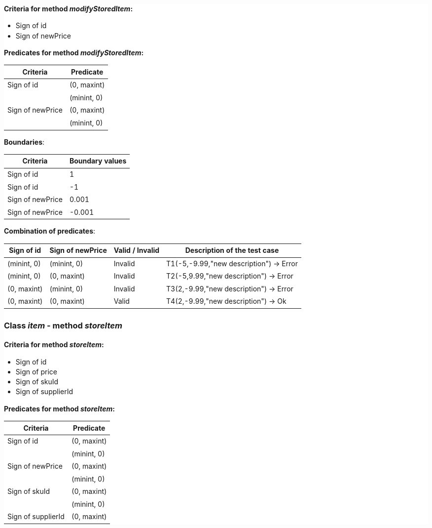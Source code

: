 **Criteria for method *modifyStoredItem*:**
	
- Sign of id
- Sign of newPrice

**Predicates for method *modifyStoredItem*:**

| Criteria              | Predicate |
| ------------------------ | --------- |
| Sign of id  |  (0, maxint)    |
|                          |(minint, 0)     |
| Sign of newPrice  |  (0, maxint)  |
|                          |(minint, 0)   |


**Boundaries**:

| Criteria | Boundary values |
| --------- | --------------- |
|   Sign of id        |  1               |
|   Sign of id        |  -1               |
|   Sign of newPrice        |  0.001               |
|   Sign of newPrice        |  -0.001             |



**Combination of predicates**:


| Sign of id | Sign of newPrice | Valid / Invalid | Description of the test case |
|-------|-------|-------|--------|
|(minint, 0)|(minint, 0) |Invalid|T1(-5,-9.99,"new description") -> Error|
|(minint, 0)|(0, maxint) |Invalid|T2(-5,9.99,"new description") -> Error|
|(0, maxint)|(minint, 0) |Invalid|T3(2,-9.99,"new description") -> Error|
|(0, maxint)|(0, maxint) |Valid|T4(2,-9.99,"new description") -> Ok|


 ### **Class *item* - method *storeItem***

 **Criteria for method *storeItem*:**
	
- Sign of id
- Sign of price
- Sign of skuId
- Sign of supplierId

**Predicates for method *storeItem*:**

| Criteria              | Predicate |
| ------------------------ | --------- |
| Sign of id  |   (0, maxint)   |
|                          |(minint, 0)     |
| Sign of newPrice  |  (0, maxint)    |
|                          |(minint, 0)     |
| Sign of skuId  |   (0, maxint)   |
|                          |(minint, 0)     |
| Sign of supplierId  |  (0, maxint)    |